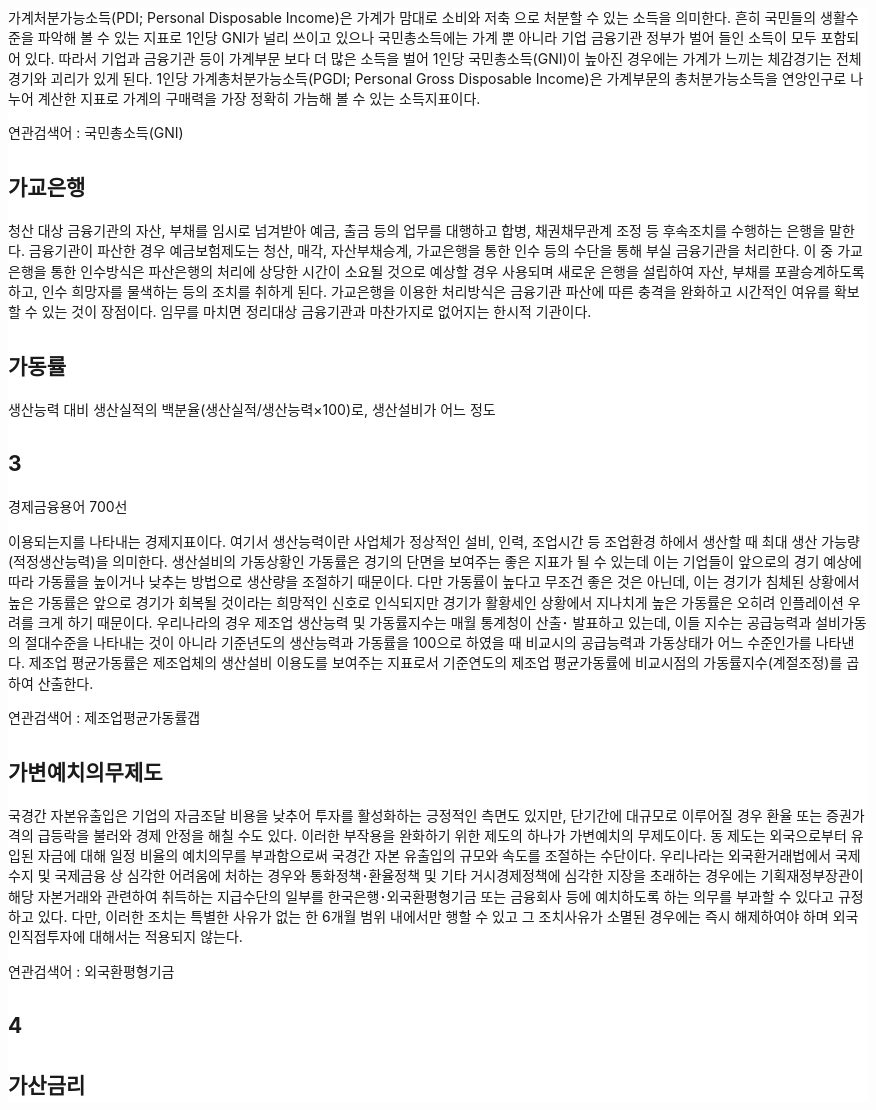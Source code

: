 가계처분가능소득(PDI; Personal Disposable Income)은 가계가 맘대로 소비와 저축
으로 처분할 수 있는 소득을 의미한다. 흔히 국민들의 생활수준을 파악해 볼 수 있는
지표로 1인당 GNI가 널리 쓰이고 있으나 국민총소득에는 가계 뿐 아니라 기업 금융기관
정부가 벌어 들인 소득이 모두 포함되어 있다. 따라서 기업과 금융기관 등이 가계부문
보다 더 많은 소득을 벌어 1인당 국민총소득(GNI)이 높아진 경우에는 가계가 느끼는
체감경기는 전체 경기와 괴리가 있게 된다. 1인당 가계총처분가능소득(PGDI; Personal
Gross Disposable Income)은 가계부문의 총처분가능소득을 연앙인구로 나누어 계산한
지표로 가계의 구매력을 가장 정확히 가늠해 볼 수 있는 소득지표이다.

연관검색어 : 국민총소득(GNI)

## 가교은행

청산 대상 금융기관의 자산, 부채를 임시로 넘겨받아 예금, 출금 등의 업무를 대행하고
합병, 채권채무관계 조정 등 후속조치를 수행하는 은행을 말한다. 금융기관이 파산한 경우
예금보험제도는 청산, 매각, 자산부채승계, 가교은행을 통한 인수 등의 수단을 통해 부실
금융기관을 처리한다. 이 중 가교은행을 통한 인수방식은 파산은행의 처리에 상당한 시간이
소요될 것으로 예상할 경우 사용되며 새로운 은행을 설립하여 자산, 부채를 포괄승계하도록
하고, 인수 희망자를 물색하는 등의 조치를 취하게 된다. 가교은행을 이용한 처리방식은
금융기관 파산에 따른 충격을 완화하고 시간적인 여유를 확보할 수 있는 것이 장점이다.
임무를 마치면 정리대상 금융기관과 마찬가지로 없어지는 한시적 기관이다.

## 가동률

생산능력 대비 생산실적의 백분율(생산실적/생산능력×100)로, 생산설비가 어느 정도

3
---
경제금융용어 700선

이용되는지를 나타내는 경제지표이다. 여기서 생산능력이란 사업체가 정상적인 설비, 인력, 조업시간 등 조업환경 하에서 생산할 때 최대 생산 가능량(적정생산능력)을 의미한다. 생산설비의 가동상황인 가동률은 경기의 단면을 보여주는 좋은 지표가 될 수 있는데 이는 기업들이 앞으로의 경기 예상에 따라 가동률을 높이거나 낮추는 방법으로 생산량을 조절하기 때문이다. 다만 가동률이 높다고 무조건 좋은 것은 아닌데, 이는 경기가 침체된 상황에서 높은 가동률은 앞으로 경기가 회복될 것이라는 희망적인 신호로 인식되지만 경기가 활황세인 상황에서 지나치게 높은 가동률은 오히려 인플레이션 우려를 크게 하기 때문이다. 우리나라의 경우 제조업 생산능력 및 가동률지수는 매월 통계청이 산출･ 발표하고 있는데, 이들 지수는 공급능력과 설비가동의 절대수준을 나타내는 것이 아니라 기준년도의 생산능력과 가동률을 100으로 하였을 때 비교시의 공급능력과 가동상태가 어느 수준인가를 나타낸다. 제조업 평균가동률은 제조업체의 생산설비 이용도를 보여주는 지표로서 기준연도의 제조업 평균가동률에 비교시점의 가동률지수(계절조정)를 곱하여 산출한다.

연관검색어 : 제조업평균가동률갭

## 가변예치의무제도

국경간 자본유출입은 기업의 자금조달 비용을 낮추어 투자를 활성화하는 긍정적인 측면도 있지만, 단기간에 대규모로 이루어질 경우 환율 또는 증권가격의 급등락을 불러와 경제 안정을 해칠 수도 있다. 이러한 부작용을 완화하기 위한 제도의 하나가 가변예치의 무제도이다. 동 제도는 외국으로부터 유입된 자금에 대해 일정 비율의 예치의무를 부과함으로써 국경간 자본 유출입의 규모와 속도를 조절하는 수단이다. 우리나라는 외국환거래법에서 국제수지 및 국제금융 상 심각한 어려움에 처하는 경우와 통화정책･환율정책 및 기타 거시경제정책에 심각한 지장을 초래하는 경우에는 기획재정부장관이 해당 자본거래와 관련하여 취득하는 지급수단의 일부를 한국은행･외국환평형기금 또는 금융회사 등에 예치하도록 하는 의무를 부과할 수 있다고 규정하고 있다. 다만, 이러한 조치는 특별한 사유가 없는 한 6개월 범위 내에서만 행할 수 있고 그 조치사유가 소멸된 경우에는 즉시 해제하여야 하며 외국인직접투자에 대해서는 적용되지 않는다.

연관검색어 : 외국환평형기금

4
---
## 가산금리
